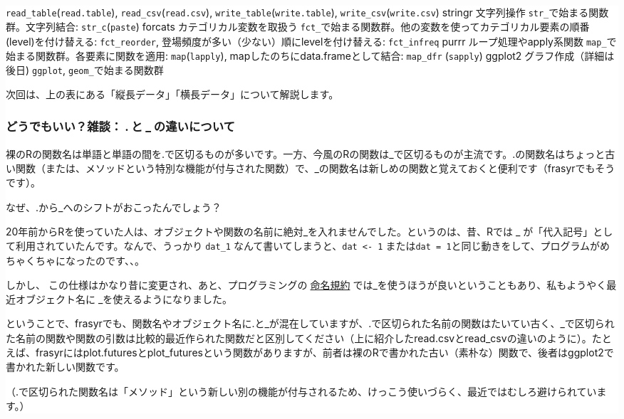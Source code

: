 <td><code>read_table</code>(<code>read.table</code>), <code>read_csv</code>(<code>read.csv</code>), <code>write_table</code>(<code>write.table</code>), <code>write_csv</code>(<code>write.csv</code>)</td>
</tr>
<tr class="odd">
<td>stringr</td>
<td>文字列操作</td>
<td><code>str_</code>で始まる関数群。文字列結合: <code>str_c</code>(<code>paste</code>)</td>
</tr>
<tr class="even">
<td>forcats</td>
<td>カテゴリカル変数を取扱う</td>
<td><code>fct_</code>で始まる関数群。他の変数を使ってカテゴリカル要素の順番(level)を付け替える: <code>fct_reorder</code>, 登場頻度が多い（少ない）順にlevelを付け替える: <code>fct_infreq</code></td>
</tr>
<tr class="odd">
<td>purrr</td>
<td>ループ処理やapply系関数</td>
<td><code>map_</code>で始まる関数群。各要素に関数を適用: <code>map</code>(<code>lapply</code>), mapしたのちにdata.frameとして結合: <code>map_dfr</code> (<code>sapply</code>)</td>
</tr>
<tr class="even">
<td>ggplot2</td>
<td>グラフ作成（詳細は後日)</td>
<td><code>ggplot</code>, <code>geom_</code>で始まる関数群</td>
</tr>
</tbody>
</table>

次回は、上の表にある「縦長データ」「横長データ」について解説します。

### どうでもいい？雑談： . と \_ の違いについて

裸のRの関数名は単語と単語の間を.で区切るものが多いです。一方、今風のRの関数は\_で区切るものが主流です。.の関数名はちょっと古い関数（または、メソッドという特別な機能が付与された関数）で、\_の関数名は新しめの関数と覚えておくと便利です（frasyrでもそうです）。

なぜ、.から\_へのシフトがおこったんでしょう？

20年前からRを使っていた人は、オブジェクトや関数の名前に絶対\_を入れませんでした。というのは、昔、Rでは
\_ が「代入記号」として利用されていたんです。なんで、うっかり `dat_1`
なんて書いてしまうと、`dat <- 1`
または`dat = 1`と同じ動きをして、プログラムがめちゃくちゃになったのです、、。

しかし、 この仕様はかなり昔に変更され、あと、プログラミングの
[命名規約](https://ja.wikipedia.org/wiki/%E5%91%BD%E5%90%8D%E8%A6%8F%E5%89%87_(%E3%83%97%E3%83%AD%E3%82%B0%E3%83%A9%E3%83%9F%E3%83%B3%E3%82%B0))
では\_を使うほうが良いということもあり、私もようやく最近オブジェクト名に
\_を使えるようになりました。

ということで、frasyrでも、関数名やオブジェクト名に.と\_が混在していますが、.で区切られた名前の関数はたいてい古く、\_で区切られた名前の関数や関数の引数は比較的最近作られた関数だと区別してください（上に紹介したread.csvとread\_csvの違いのように）。たとえば、frasyrにはplot.futuresとplot\_futuresという関数がありますが、前者は裸のRで書かれた古い（素朴な）関数で、後者はggplot2で書かれた新しい関数です。

（.で区切られた関数名は「メソッド」という新しい別の機能が付与されるため、けっこう使いづらく、最近ではむしろ避けられています。）
